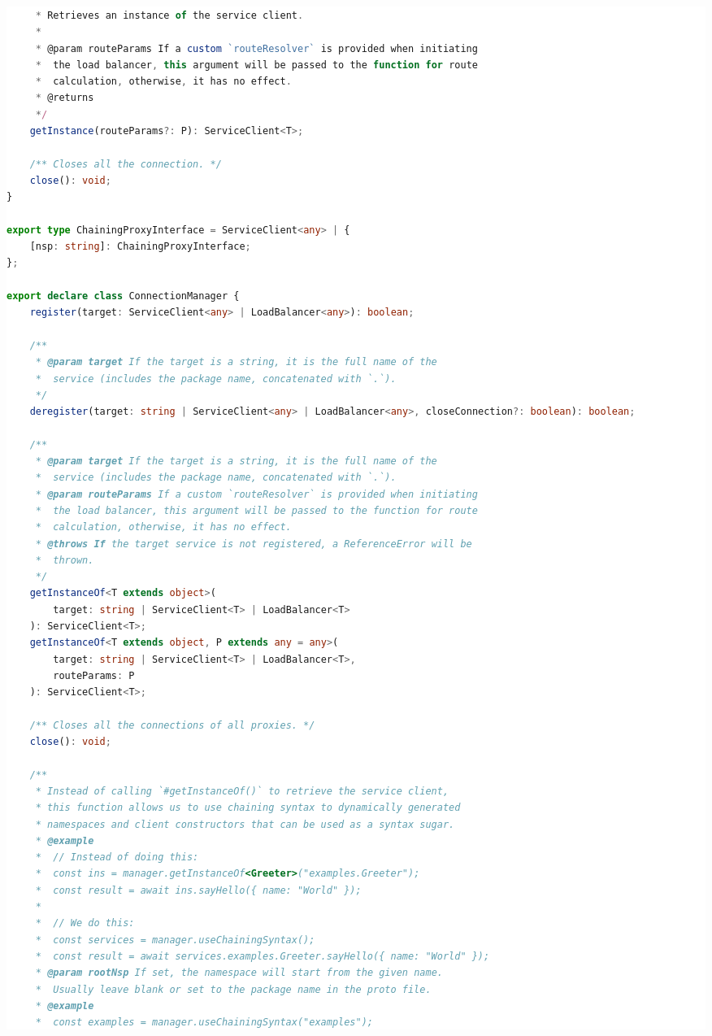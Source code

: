 ```ts
     * Retrieves an instance of the service client.
     * 
     * @param routeParams If a custom `routeResolver` is provided when initiating
     *  the load balancer, this argument will be passed to the function for route
     *  calculation, otherwise, it has no effect.
     * @returns 
     */
    getInstance(routeParams?: P): ServiceClient<T>;

    /** Closes all the connection. */
    close(): void;
}

export type ChainingProxyInterface = ServiceClient<any> | {
    [nsp: string]: ChainingProxyInterface;
};

export declare class ConnectionManager {
    register(target: ServiceClient<any> | LoadBalancer<any>): boolean;

    /**
     * @param target If the target is a string, it is the full name of the
     *  service (includes the package name, concatenated with `.`).
     */
    deregister(target: string | ServiceClient<any> | LoadBalancer<any>, closeConnection?: boolean): boolean;

    /**
     * @param target If the target is a string, it is the full name of the
     *  service (includes the package name, concatenated with `.`).
     * @param routeParams If a custom `routeResolver` is provided when initiating
     *  the load balancer, this argument will be passed to the function for route
     *  calculation, otherwise, it has no effect.
     * @throws If the target service is not registered, a ReferenceError will be
     *  thrown.
     */
    getInstanceOf<T extends object>(
        target: string | ServiceClient<T> | LoadBalancer<T>
    ): ServiceClient<T>;
    getInstanceOf<T extends object, P extends any = any>(
        target: string | ServiceClient<T> | LoadBalancer<T>,
        routeParams: P
    ): ServiceClient<T>;

    /** Closes all the connections of all proxies. */
    close(): void;

    /**
     * Instead of calling `#getInstanceOf()` to retrieve the service client,
     * this function allows us to use chaining syntax to dynamically generated
     * namespaces and client constructors that can be used as a syntax sugar.
     * @example
     *  // Instead of doing this:
     *  const ins = manager.getInstanceOf<Greeter>("examples.Greeter");
     *  const result = await ins.sayHello({ name: "World" });
     * 
     *  // We do this:
     *  const services = manager.useChainingSyntax();
     *  const result = await services.examples.Greeter.sayHello({ name: "World" });
     * @param rootNsp If set, the namespace will start from the given name.
     *  Usually leave blank or set to the package name in the proto file.
     * @example
     *  const examples = manager.useChainingSyntax("examples");
```